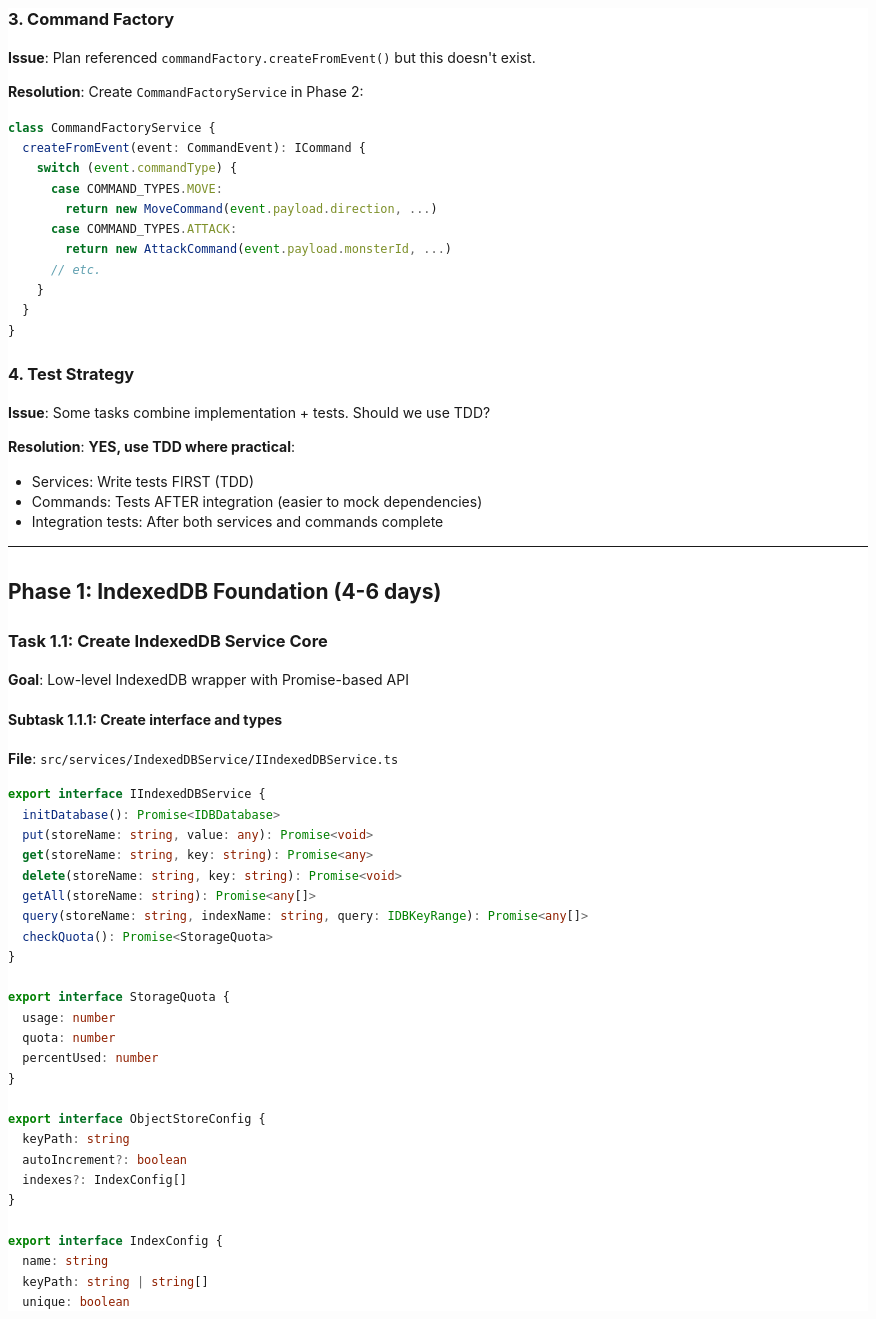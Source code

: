 ### 3. Command Factory
**Issue**: Plan referenced `commandFactory.createFromEvent()` but this doesn't exist.

**Resolution**: Create `CommandFactoryService` in Phase 2:
```typescript
class CommandFactoryService {
  createFromEvent(event: CommandEvent): ICommand {
    switch (event.commandType) {
      case COMMAND_TYPES.MOVE:
        return new MoveCommand(event.payload.direction, ...)
      case COMMAND_TYPES.ATTACK:
        return new AttackCommand(event.payload.monsterId, ...)
      // etc.
    }
  }
}
```

### 4. Test Strategy
**Issue**: Some tasks combine implementation + tests. Should we use TDD?

**Resolution**: **YES, use TDD where practical**:
- Services: Write tests FIRST (TDD)
- Commands: Tests AFTER integration (easier to mock dependencies)
- Integration tests: After both services and commands complete

---

## Phase 1: IndexedDB Foundation (4-6 days)

### Task 1.1: Create IndexedDB Service Core

**Goal**: Low-level IndexedDB wrapper with Promise-based API

#### Subtask 1.1.1: Create interface and types
**File**: `src/services/IndexedDBService/IIndexedDBService.ts`

```typescript
export interface IIndexedDBService {
  initDatabase(): Promise<IDBDatabase>
  put(storeName: string, value: any): Promise<void>
  get(storeName: string, key: string): Promise<any>
  delete(storeName: string, key: string): Promise<void>
  getAll(storeName: string): Promise<any[]>
  query(storeName: string, indexName: string, query: IDBKeyRange): Promise<any[]>
  checkQuota(): Promise<StorageQuota>
}

export interface StorageQuota {
  usage: number
  quota: number
  percentUsed: number
}

export interface ObjectStoreConfig {
  keyPath: string
  autoIncrement?: boolean
  indexes?: IndexConfig[]
}

export interface IndexConfig {
  name: string
  keyPath: string | string[]
  unique: boolean
```